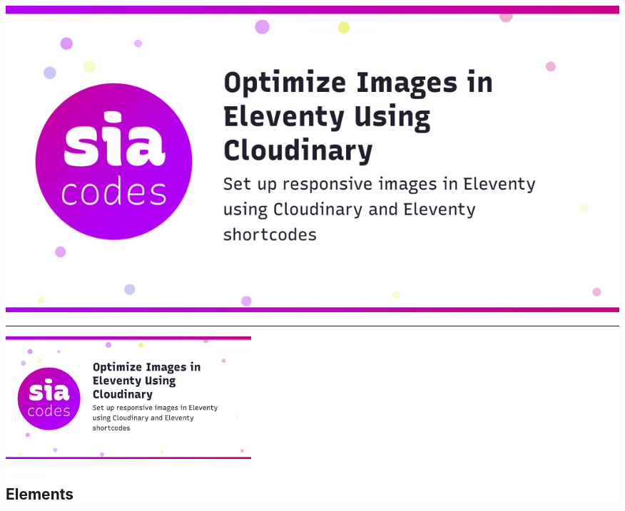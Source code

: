 
<img src="./images/twitter_tmpl.jpg" class="no-outline" alt="Social share image of the Optimizing images article">

---

<img src="./images/twitter_tmpl.jpg" class="no-outline" alt="Social share image of the Optimizing images article" width="40%">

## Elements
